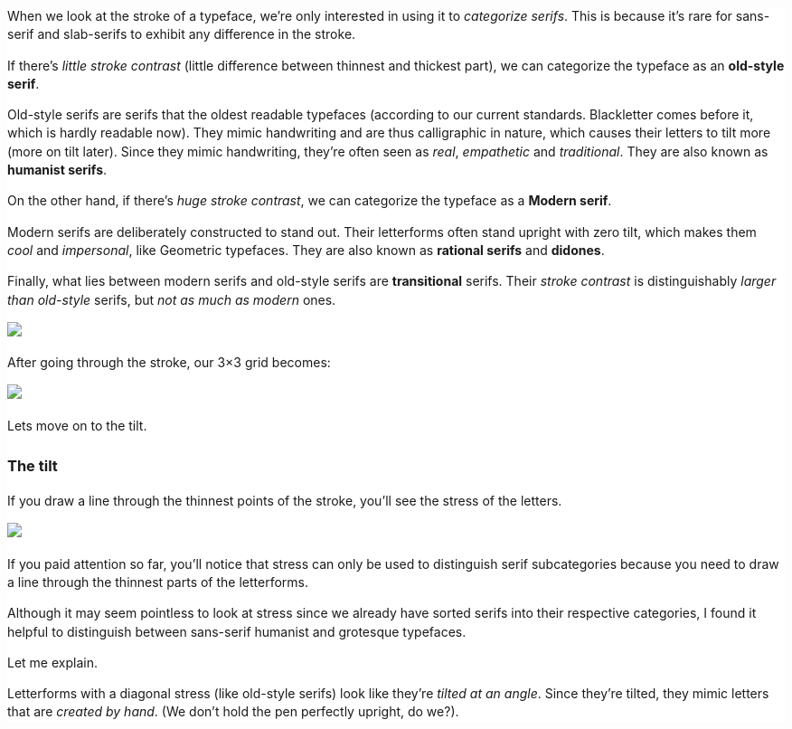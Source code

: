 
When we look at the stroke of a typeface, we’re only interested in using it to _categorize serifs_. This is because it’s rare for sans-serif and slab-serifs to exhibit any difference in the stroke.

If there’s _little stroke contrast_ (little difference between thinnest and thickest part), we can categorize the typeface as an **old-style serif**.

Old-style serifs are serifs that the oldest readable typefaces (according to our current standards. Blackletter comes before it, which is hardly readable now). They mimic handwriting and are thus calligraphic in nature, which causes their letters to tilt more (more on tilt later). Since they mimic handwriting, they’re often seen as _real_, _empathetic_ and _traditional_. They are also known as **humanist serifs**.

On the other hand, if there’s _huge stroke contrast_, we can categorize the typeface as a **Modern serif**.

Modern serifs are deliberately constructed to stand out. Their letterforms often stand upright with zero tilt, which makes them _cool_ and _impersonal_, like Geometric typefaces. They are also known as **rational serifs** and **didones**.

Finally, what lies between modern serifs and old-style serifs are **transitional** serifs. Their _stroke contrast_ is distinguishably _larger than old-style_ serifs, but _not as much as modern_ ones.



![](https://cdn-images-1.medium.com/max/1600/0*8mLDkS3bInOOXOz3.png)



After going through the stroke, our 3×3 grid becomes:



![](https://cdn-images-1.medium.com/max/1600/0*BYWKy7EVdvkygT1B.jpg)



Lets move on to the tilt.

### The tilt

If you draw a line through the thinnest points of the stroke, you’ll see the stress of the letters.



![](https://cdn-images-1.medium.com/max/1600/0*bBQc4SpdDUoCdVcv.png)



If you paid attention so far, you’ll notice that stress can only be used to distinguish serif subcategories because you need to draw a line through the thinnest parts of the letterforms.

Although it may seem pointless to look at stress since we already have sorted serifs into their respective categories, I found it helpful to distinguish between sans-serif humanist and grotesque typefaces.

Let me explain.

Letterforms with a diagonal stress (like old-style serifs) look like they’re _tilted at an angle_. Since they’re tilted, they mimic letters that are _created by hand_. (We don’t hold the pen perfectly upright, do we?).
